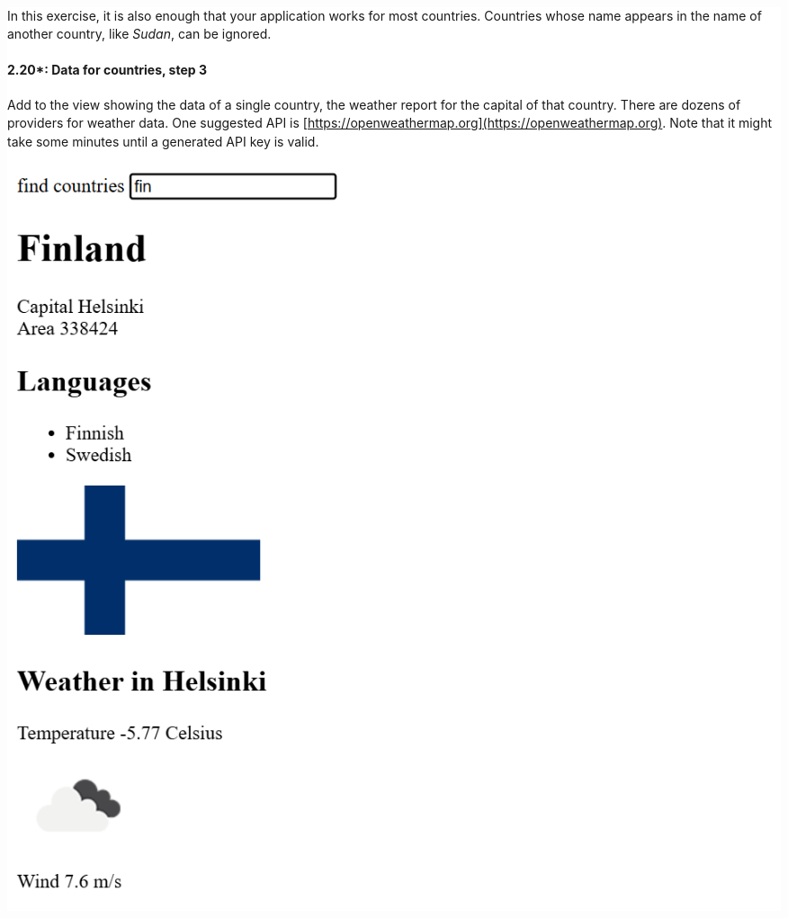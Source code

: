 In this exercise, it is also enough that your application works for most countries. Countries whose name appears in the name of another country, like <i>Sudan</i>, can be ignored.

<h4>2.20*: Data for countries, step 3</h4>

Add to the view showing the data of a single country, the weather report for the capital of that country. There are dozens of providers for weather data. One suggested API is [https://openweathermap.org](https://openweathermap.org). Note that it might take some minutes until a generated API key is valid.

![weather report added feature](../../images/2/19x.png)
